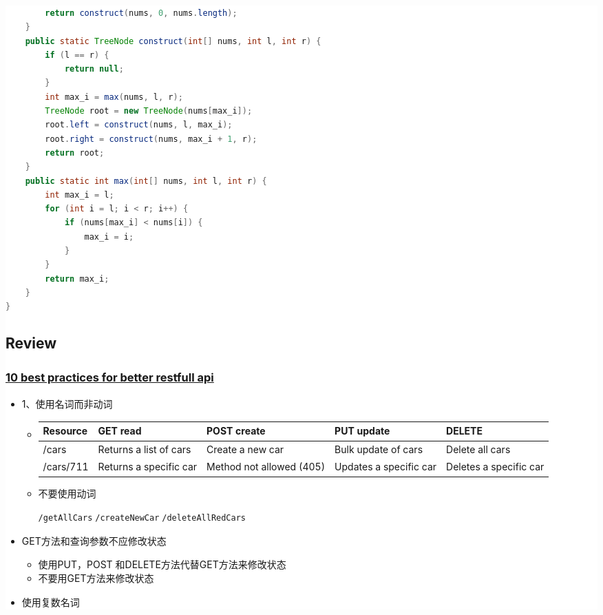 ```java
        return construct(nums, 0, nums.length);
    }
    public static TreeNode construct(int[] nums, int l, int r) {
        if (l == r) {
            return null;
        }
        int max_i = max(nums, l, r);
        TreeNode root = new TreeNode(nums[max_i]);
        root.left = construct(nums, l, max_i);
        root.right = construct(nums, max_i + 1, r);
        return root;
    }
    public static int max(int[] nums, int l, int r) {
        int max_i = l;
        for (int i = l; i < r; i++) {
            if (nums[max_i] < nums[i]) {
                max_i = i;
            }
        }
        return max_i;
    }
}
```



## Review

### [10 best practices for better restfull api](https://blog.mwaysolutions.com/2014/06/05/10-best-practices-for-better-restful-api/)

- 1、使用名词而非动词

  - | Resource  | GET read               | POST create              | PUT update             | DELETE                 |
    | --------- | ---------------------- | ------------------------ | ---------------------- | ---------------------- |
    | /cars     | Returns a list of cars | Create a new car         | Bulk update of cars    | Delete all cars        |
    | /cars/711 | Returns a specific car | Method not allowed (405) | Updates a specific car | Deletes a specific car |

  - 不要使用动词

    `/getAllCars`
    `/createNewCar`
    `/deleteAllRedCars`

- GET方法和查询参数不应修改状态

  - 使用PUT，POST 和DELETE方法代替GET方法来修改状态
  - 不要用GET方法来修改状态

- 使用复数名词
